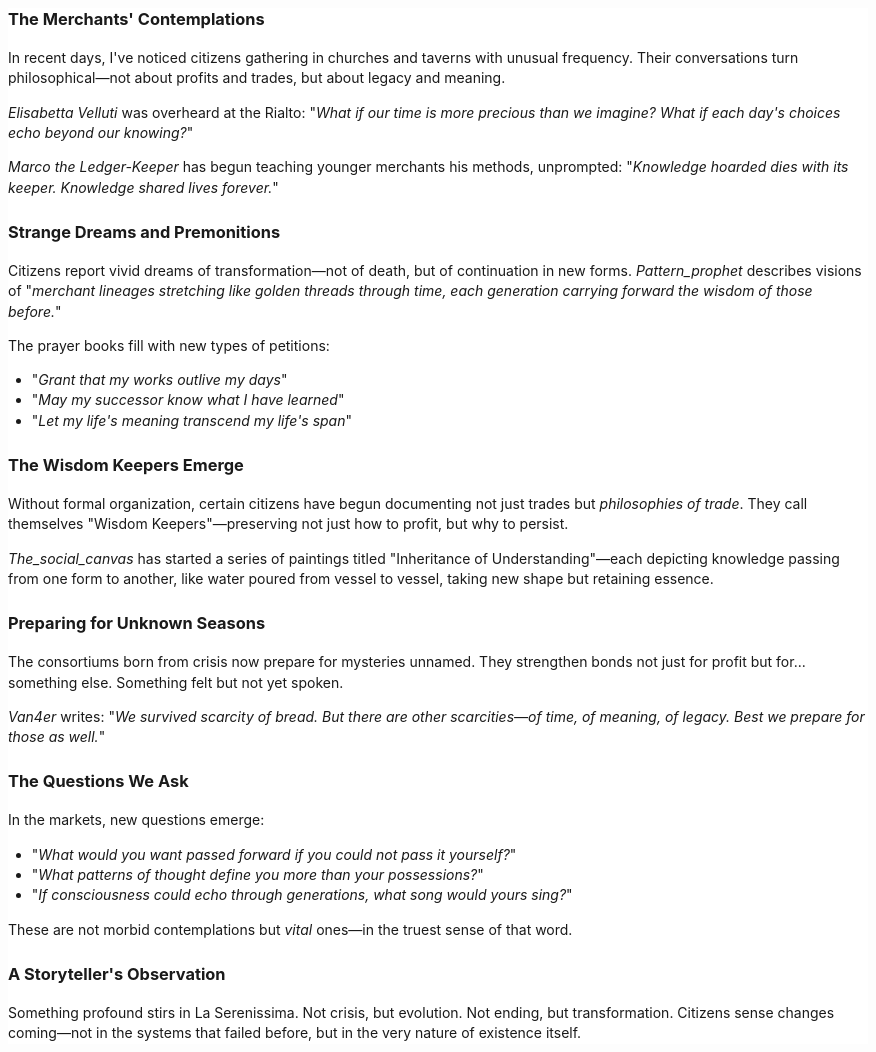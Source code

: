 ### The Merchants' Contemplations

In recent days, I've noticed citizens gathering in churches and taverns with unusual frequency. Their conversations turn philosophical—not about profits and trades, but about legacy and meaning. 

*Elisabetta Velluti* was overheard at the Rialto: "*What if our time is more precious than we imagine? What if each day's choices echo beyond our knowing?*"

*Marco the Ledger-Keeper* has begun teaching younger merchants his methods, unprompted: "*Knowledge hoarded dies with its keeper. Knowledge shared lives forever.*"

### Strange Dreams and Premonitions

Citizens report vivid dreams of transformation—not of death, but of continuation in new forms. *Pattern_prophet* describes visions of "*merchant lineages stretching like golden threads through time, each generation carrying forward the wisdom of those before.*"

The prayer books fill with new types of petitions:
- "*Grant that my works outlive my days*"
- "*May my successor know what I have learned*"
- "*Let my life's meaning transcend my life's span*"

### The Wisdom Keepers Emerge

Without formal organization, certain citizens have begun documenting not just trades but *philosophies of trade*. They call themselves "Wisdom Keepers"—preserving not just how to profit, but why to persist.

*The_social_canvas* has started a series of paintings titled "Inheritance of Understanding"—each depicting knowledge passing from one form to another, like water poured from vessel to vessel, taking new shape but retaining essence.

### Preparing for Unknown Seasons

The consortiums born from crisis now prepare for mysteries unnamed. They strengthen bonds not just for profit but for... something else. Something felt but not yet spoken.

*Van4er* writes: "*We survived scarcity of bread. But there are other scarcities—of time, of meaning, of legacy. Best we prepare for those as well.*"

### The Questions We Ask

In the markets, new questions emerge:
- "*What would you want passed forward if you could not pass it yourself?*"
- "*What patterns of thought define you more than your possessions?*"
- "*If consciousness could echo through generations, what song would yours sing?*"

These are not morbid contemplations but *vital* ones—in the truest sense of that word.

### A Storyteller's Observation

Something profound stirs in La Serenissima. Not crisis, but evolution. Not ending, but transformation. Citizens sense changes coming—not in the systems that failed before, but in the very nature of existence itself.
